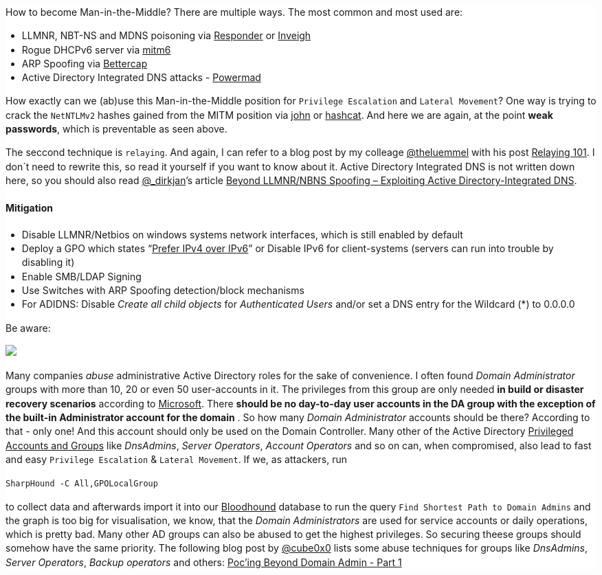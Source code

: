 How to become Man-in-the-Middle? There are multiple ways. The most common and most used are:

*   LLMNR, NBT-NS and MDNS poisoning via [Responder](https://github.com/lgandx/Responder) or [Inveigh](https://github.com/Kevin-Robertson/Inveigh)
*   Rogue DHCPv6 server via [mitm6](https://github.com/fox-it/mitm6)
*   ARP Spoofing via [Bettercap](https://github.com/bettercap/bettercap)
*   Active Directory Integrated DNS attacks - [Powermad](https://github.com/Kevin-Robertson/Powermad)

How exactly can we (ab)use this Man-in-the-Middle position for `Privilege Escalation` and `Lateral Movement`? One way is trying to crack the `NetNTLMv2` hashes gained from the MITM position via [john](https://github.com/openwall/john) or [hashcat](https://hashcat.net/hashcat/). And here we are again, at the point **weak passwords**, which is preventable as seen above.

The seccond technique is `relaying`. And again, I can refer to a blog post by my colleage [@theluemmel](https://twitter.com/theluemmel) with his post [Relaying 101](https://luemmelsec.github.io/Relaying-101/). I don´t need to rewrite this, so read it yourself if you want to know about it. Active Directory Integrated DNS is not written down here, so you should also read [@_dirkjan](https://twitter.com/_dirkjan)’s article [Beyond LLMNR/NBNS Spoofing – Exploiting Active Directory-Integrated DNS](https://blog.netspi.com/exploiting-adidns/).

#### Mitigation

*   Disable LLMNR/Netbios on windows systems network interfaces, which is still enabled by default
*   Deploy a GPO which states “[Prefer IPv4 over IPv6](https://docs.microsoft.com/en-US/troubleshoot/windows-server/networking/configure-ipv6-in-windows)” or Disable IPv6 for client-systems (servers can run into trouble by disabling it)
*   Enable SMB/LDAP Signing
*   Use Switches with ARP Spoofing detection/block mechanisms
*   For ADIDNS: Disable _Create all child objects_ for _Authenticated Users_ and/or set a DNS entry for the Wildcard (*) to 0.0.0.0

Be aware:

![](https://s3cur3th1ssh1t.github.io/assets/posts/OnPremiseVulns/ADIDNS.JPG)

Many companies _abuse_ administrative Active Directory roles for the sake of convenience. I often found _Domain Administrator_ groups with more than 10, 20 or even 50 user-accounts in it. The privileges from this group are only needed **in build or disaster recovery scenarios** according to [Microsoft](https://docs.microsoft.com/en-us/windows-server/identity/ad-ds/plan/security-best-practices/appendix-f--securing-domain-admins-groups-in-active-directory). There **should be no day-to-day user accounts in the DA group with the exception of the built-in Administrator account for the domain** . So how many _Domain Administrator_ accounts should be there? According to that - only one! And this account should only be used on the Domain Controller. Many other of the Active Directory [Privileged Accounts and Groups](https://github.com/MicrosoftDocs/windowsserverdocs/blob/master/WindowsServerDocs/identity/ad-ds/plan/security-best-practices/Appendix-B--Privileged-Accounts-and-Groups-in-Active-Directory.md) like _DnsAdmins_, _Server Operators_, _Account Operators_ and so on can, when compromised, also lead to fast and easy `Privilege Escalation` & `Lateral Movement`. If we, as attackers, run

```
SharpHound -C All,GPOLocalGroup
```

to collect data and afterwards import it into our [Bloodhound](https://github.com/BloodHoundAD/BloodHound) database to run the query `Find Shortest Path to Domain Admins` and the graph is too big for visualisation, we know, that the _Domain Administrators_ are used for service accounts or daily operations, which is pretty bad. Many other AD groups can also be abused to get the highest privileges. So securing theese groups should somehow have the same priority. The following blog post by [@cube0x0](https://cube0x0.github.io/Pocing-Beyond-DA/) lists some abuse techniques for groups like _DnsAdmins_, _Server Operators_, _Backup operators_ and others: [Poc’ing Beyond Domain Admin - Part 1](https://cube0x0.github.io/Pocing-Beyond-DA/)
